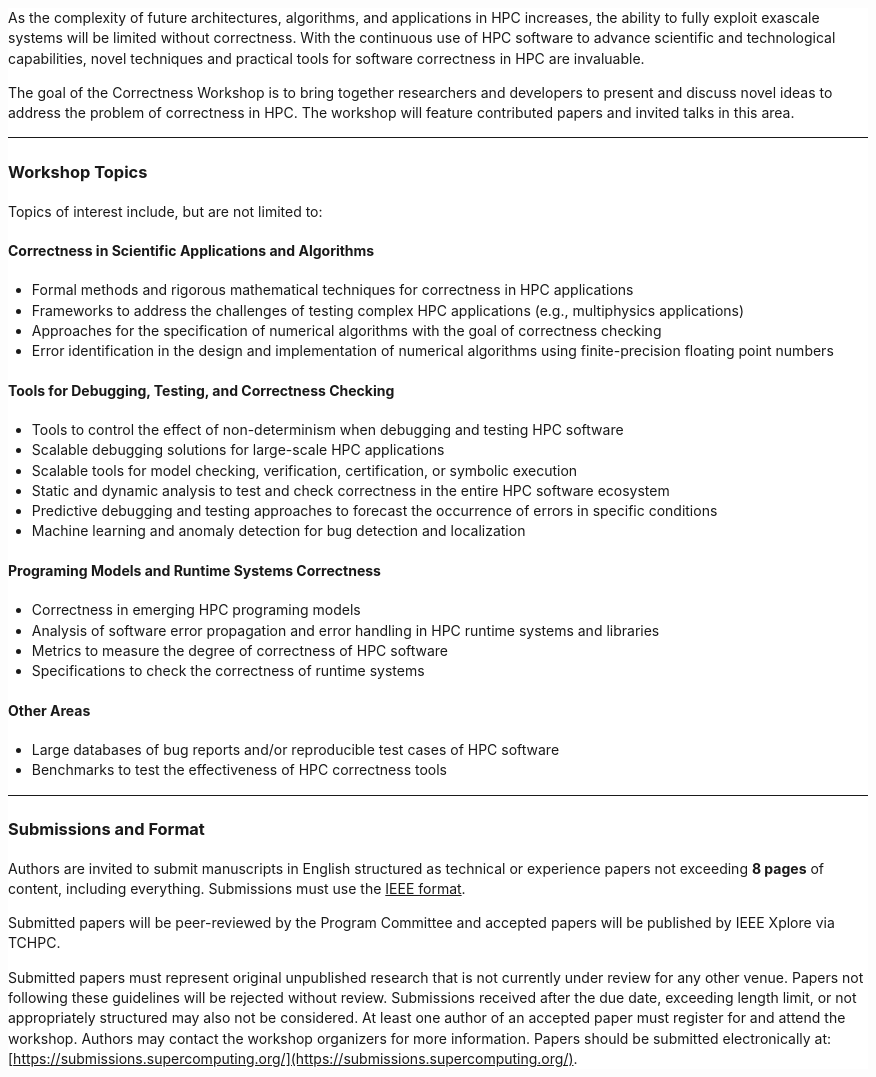 As the complexity of future architectures, algorithms, and applications in HPC increases, the ability to fully exploit exascale systems will be limited without correctness. With the continuous use of HPC software to advance scientific and technological capabilities, novel techniques and practical tools for software correctness in HPC are invaluable.

The goal of the Correctness Workshop is to bring together researchers and developers to present and discuss novel ideas to address the problem of correctness in HPC. The workshop will feature contributed papers and invited talks in this area.

----
### <a class="anchor" name="topics">Workshop Topics</a>

Topics of interest include, but are not limited to:

#### Correctness in Scientific Applications and Algorithms
* Formal methods and rigorous mathematical techniques for correctness in HPC applications
* Frameworks to address the challenges of testing complex HPC applications (e.g., multiphysics applications)
* Approaches for the specification of numerical algorithms with the goal of correctness checking
* Error identification in the design and implementation of numerical algorithms using finite-precision floating point numbers

#### Tools for Debugging, Testing, and Correctness Checking
* Tools to control the effect of non-determinism when debugging and testing HPC software
* Scalable debugging solutions for large-scale HPC applications
* Scalable tools for model checking, verification, certification, or symbolic execution
* Static and dynamic analysis to test and check correctness in the entire HPC software ecosystem
* Predictive debugging and testing approaches to forecast the occurrence of errors in specific conditions
* Machine learning and anomaly detection for bug detection and localization

#### Programing Models and Runtime Systems Correctness
* Correctness in emerging HPC programing models
* Analysis of software error propagation and error handling in HPC runtime systems and libraries
* Metrics to measure the degree of correctness of HPC software
* Specifications to check the correctness of runtime systems

#### Other Areas
* Large databases of bug reports and/or reproducible test cases of HPC software
* Benchmarks to test the effectiveness of HPC correctness tools

----
### <a class="anchor" name="submissions"> Submissions and Format </a>

Authors are invited to submit manuscripts in English structured as technical or experience papers not exceeding **8 pages** of content, including everything. Submissions must use the [IEEE format](https://www.ieee.org/conferences/publishing/templates.html).

Submitted papers will be peer-reviewed by the Program Committee and accepted papers will be published by IEEE Xplore via TCHPC.

Submitted papers must represent original unpublished research that is not currently under review for any other venue. Papers not following these guidelines will be rejected without review. Submissions received after the due date, exceeding length limit, or not appropriately structured may also not be considered. At least one author of an accepted paper must register for and attend the workshop. Authors may contact the workshop organizers for more information. Papers should be submitted electronically at: [https://submissions.supercomputing.org/](https://submissions.supercomputing.org/).

